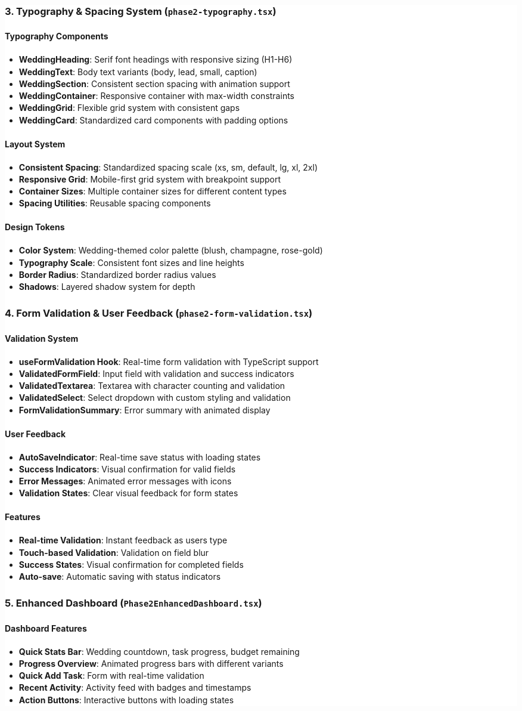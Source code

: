 ### 3. **Typography & Spacing System** (`phase2-typography.tsx`)

#### Typography Components
- **WeddingHeading**: Serif font headings with responsive sizing (H1-H6)
- **WeddingText**: Body text variants (body, lead, small, caption)
- **WeddingSection**: Consistent section spacing with animation support
- **WeddingContainer**: Responsive container with max-width constraints
- **WeddingGrid**: Flexible grid system with consistent gaps
- **WeddingCard**: Standardized card components with padding options

#### Layout System
- **Consistent Spacing**: Standardized spacing scale (xs, sm, default, lg, xl, 2xl)
- **Responsive Grid**: Mobile-first grid system with breakpoint support
- **Container Sizes**: Multiple container sizes for different content types
- **Spacing Utilities**: Reusable spacing components

#### Design Tokens
- **Color System**: Wedding-themed color palette (blush, champagne, rose-gold)
- **Typography Scale**: Consistent font sizes and line heights
- **Border Radius**: Standardized border radius values
- **Shadows**: Layered shadow system for depth

### 4. **Form Validation & User Feedback** (`phase2-form-validation.tsx`)

#### Validation System
- **useFormValidation Hook**: Real-time form validation with TypeScript support
- **ValidatedFormField**: Input field with validation and success indicators
- **ValidatedTextarea**: Textarea with character counting and validation
- **ValidatedSelect**: Select dropdown with custom styling and validation
- **FormValidationSummary**: Error summary with animated display

#### User Feedback
- **AutoSaveIndicator**: Real-time save status with loading states
- **Success Indicators**: Visual confirmation for valid fields
- **Error Messages**: Animated error messages with icons
- **Validation States**: Clear visual feedback for form states

#### Features
- **Real-time Validation**: Instant feedback as users type
- **Touch-based Validation**: Validation on field blur
- **Success States**: Visual confirmation for completed fields
- **Auto-save**: Automatic saving with status indicators

### 5. **Enhanced Dashboard** (`Phase2EnhancedDashboard.tsx`)

#### Dashboard Features
- **Quick Stats Bar**: Wedding countdown, task progress, budget remaining
- **Progress Overview**: Animated progress bars with different variants
- **Quick Add Task**: Form with real-time validation
- **Recent Activity**: Activity feed with badges and timestamps
- **Action Buttons**: Interactive buttons with loading states
